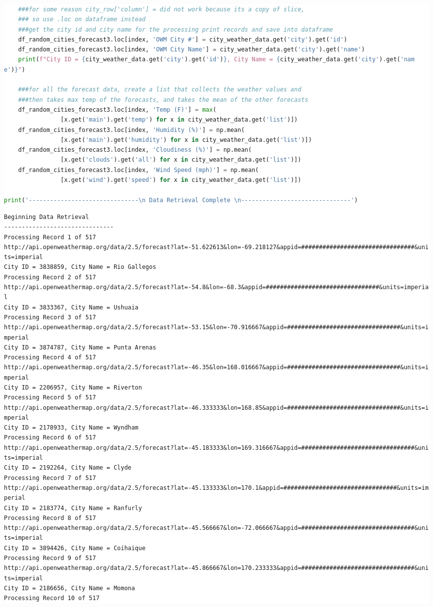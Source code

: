 ```python
    ###for some reason city_row['column'] = did not work because its a copy of slice,
    ### so use .loc on dataframe instead
    ###get the city id and city name for the processing print records and save into dataframe
    df_random_cities_forecast3.loc[index, 'OWM City #'] = city_weather_data.get('city').get('id')
    df_random_cities_forecast3.loc[index, 'OWM City Name'] = city_weather_data.get('city').get('name')
    print(f"City ID = {city_weather_data.get('city').get('id')}, City Name = {city_weather_data.get('city').get('name')}")
    
    ###for all the forecast data, create a list that collects the weather values and
    ###then takes max temp of the forecasts, and takes the mean of the other forecasts
    df_random_cities_forecast3.loc[index, 'Temp (F)'] = max(
                [x.get('main').get('temp') for x in city_weather_data.get('list')])
    df_random_cities_forecast3.loc[index, 'Humidity (%)'] = np.mean(
                [x.get('main').get('humidity') for x in city_weather_data.get('list')])
    df_random_cities_forecast3.loc[index, 'Cloudiness (%)'] = np.mean(
                [x.get('clouds').get('all') for x in city_weather_data.get('list')])
    df_random_cities_forecast3.loc[index, 'Wind Speed (mph)'] = np.mean(
                [x.get('wind').get('speed') for x in city_weather_data.get('list')])

print('-------------------------------\n Data Retrieval Complete \n-------------------------------')
```

    Beginning Data Retrieval 
    -------------------------------
    Processing Record 1 of 517
    http://api.openweathermap.org/data/2.5/forecast?lat=-51.622613&lon=-69.218127&appid=################################&units=imperial
    City ID = 3838859, City Name = Rio Gallegos
    Processing Record 2 of 517
    http://api.openweathermap.org/data/2.5/forecast?lat=-54.8&lon=-68.3&appid=################################&units=imperial
    City ID = 3833367, City Name = Ushuaia
    Processing Record 3 of 517
    http://api.openweathermap.org/data/2.5/forecast?lat=-53.15&lon=-70.916667&appid=################################&units=imperial
    City ID = 3874787, City Name = Punta Arenas
    Processing Record 4 of 517
    http://api.openweathermap.org/data/2.5/forecast?lat=-46.35&lon=168.016667&appid=################################&units=imperial
    City ID = 2206957, City Name = Riverton
    Processing Record 5 of 517
    http://api.openweathermap.org/data/2.5/forecast?lat=-46.333333&lon=168.85&appid=################################&units=imperial
    City ID = 2178933, City Name = Wyndham
    Processing Record 6 of 517
    http://api.openweathermap.org/data/2.5/forecast?lat=-45.183333&lon=169.316667&appid=################################&units=imperial
    City ID = 2192264, City Name = Clyde
    Processing Record 7 of 517
    http://api.openweathermap.org/data/2.5/forecast?lat=-45.133333&lon=170.1&appid=################################&units=imperial
    City ID = 2183774, City Name = Ranfurly
    Processing Record 8 of 517
    http://api.openweathermap.org/data/2.5/forecast?lat=-45.566667&lon=-72.066667&appid=################################&units=imperial
    City ID = 3894426, City Name = Coihaique
    Processing Record 9 of 517
    http://api.openweathermap.org/data/2.5/forecast?lat=-45.866667&lon=170.233333&appid=################################&units=imperial
    City ID = 2186656, City Name = Momona
    Processing Record 10 of 517